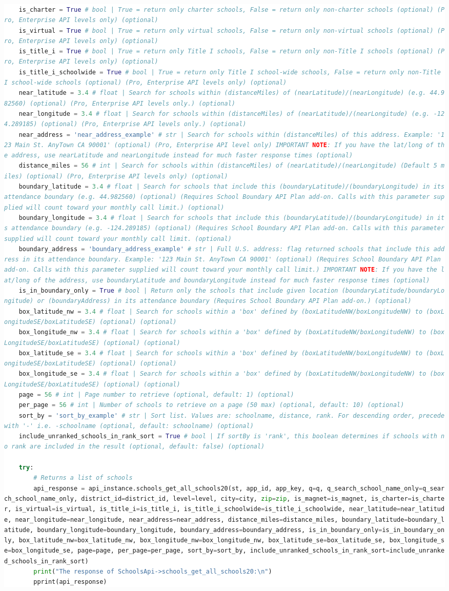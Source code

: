 ```python
    is_charter = True # bool | True = return only charter schools, False = return only non-charter schools (optional) (Pro, Enterprise API levels only) (optional)
    is_virtual = True # bool | True = return only virtual schools, False = return only non-virtual schools (optional) (Pro, Enterprise API levels only) (optional)
    is_title_i = True # bool | True = return only Title I schools, False = return only non-Title I schools (optional) (Pro, Enterprise API levels only) (optional)
    is_title_i_schoolwide = True # bool | True = return only Title I school-wide schools, False = return only non-Title I school-wide schools (optional) (Pro, Enterprise API levels only) (optional)
    near_latitude = 3.4 # float | Search for schools within (distanceMiles) of (nearLatitude)/(nearLongitude) (e.g. 44.982560) (optional) (Pro, Enterprise API levels only.) (optional)
    near_longitude = 3.4 # float | Search for schools within (distanceMiles) of (nearLatitude)/(nearLongitude) (e.g. -124.289185) (optional) (Pro, Enterprise API levels only.) (optional)
    near_address = 'near_address_example' # str | Search for schools within (distanceMiles) of this address. Example: '123 Main St. AnyTown CA 90001' (optional) (Pro, Enterprise API level only) IMPORTANT NOTE: If you have the lat/long of the address, use nearLatitude and nearLongitude instead for much faster response times (optional)
    distance_miles = 56 # int | Search for schools within (distanceMiles) of (nearLatitude)/(nearLongitude) (Default 5 miles) (optional) (Pro, Enterprise API levels only) (optional)
    boundary_latitude = 3.4 # float | Search for schools that include this (boundaryLatitude)/(boundaryLongitude) in its attendance boundary (e.g. 44.982560) (optional) (Requires School Boundary API Plan add-on. Calls with this parameter supplied will count toward your monthly call limit.) (optional)
    boundary_longitude = 3.4 # float | Search for schools that include this (boundaryLatitude)/(boundaryLongitude) in its attendance boundary (e.g. -124.289185) (optional) (Requires School Boundary API Plan add-on. Calls with this parameter supplied will count toward your monthly call limit. (optional)
    boundary_address = 'boundary_address_example' # str | Full U.S. address: flag returned schools that include this address in its attendance boundary. Example: '123 Main St. AnyTown CA 90001' (optional) (Requires School Boundary API Plan add-on. Calls with this parameter supplied will count toward your monthly call limit.) IMPORTANT NOTE: If you have the lat/long of the address, use boundaryLatitude and boundaryLongitude instead for much faster response times (optional)
    is_in_boundary_only = True # bool | Return only the schools that include given location (boundaryLatitude/boundaryLongitude) or (boundaryAddress) in its attendance boundary (Requires School Boundary API Plan add-on.) (optional)
    box_latitude_nw = 3.4 # float | Search for schools within a 'box' defined by (boxLatitudeNW/boxLongitudeNW) to (boxLongitudeSE/boxLatitudeSE) (optional) (optional)
    box_longitude_nw = 3.4 # float | Search for schools within a 'box' defined by (boxLatitudeNW/boxLongitudeNW) to (boxLongitudeSE/boxLatitudeSE) (optional) (optional)
    box_latitude_se = 3.4 # float | Search for schools within a 'box' defined by (boxLatitudeNW/boxLongitudeNW) to (boxLongitudeSE/boxLatitudeSE) (optional) (optional)
    box_longitude_se = 3.4 # float | Search for schools within a 'box' defined by (boxLatitudeNW/boxLongitudeNW) to (boxLongitudeSE/boxLatitudeSE) (optional) (optional)
    page = 56 # int | Page number to retrieve (optional, default: 1) (optional)
    per_page = 56 # int | Number of schools to retrieve on a page (50 max) (optional, default: 10) (optional)
    sort_by = 'sort_by_example' # str | Sort list. Values are: schoolname, distance, rank. For descending order, precede with '-' i.e. -schoolname (optional, default: schoolname) (optional)
    include_unranked_schools_in_rank_sort = True # bool | If sortBy is 'rank', this boolean determines if schools with no rank are included in the result (optional, default: false) (optional)

    try:
        # Returns a list of schools
        api_response = api_instance.schools_get_all_schools20(st, app_id, app_key, q=q, q_search_school_name_only=q_search_school_name_only, district_id=district_id, level=level, city=city, zip=zip, is_magnet=is_magnet, is_charter=is_charter, is_virtual=is_virtual, is_title_i=is_title_i, is_title_i_schoolwide=is_title_i_schoolwide, near_latitude=near_latitude, near_longitude=near_longitude, near_address=near_address, distance_miles=distance_miles, boundary_latitude=boundary_latitude, boundary_longitude=boundary_longitude, boundary_address=boundary_address, is_in_boundary_only=is_in_boundary_only, box_latitude_nw=box_latitude_nw, box_longitude_nw=box_longitude_nw, box_latitude_se=box_latitude_se, box_longitude_se=box_longitude_se, page=page, per_page=per_page, sort_by=sort_by, include_unranked_schools_in_rank_sort=include_unranked_schools_in_rank_sort)
        print("The response of SchoolsApi->schools_get_all_schools20:\n")
        pprint(api_response)
```